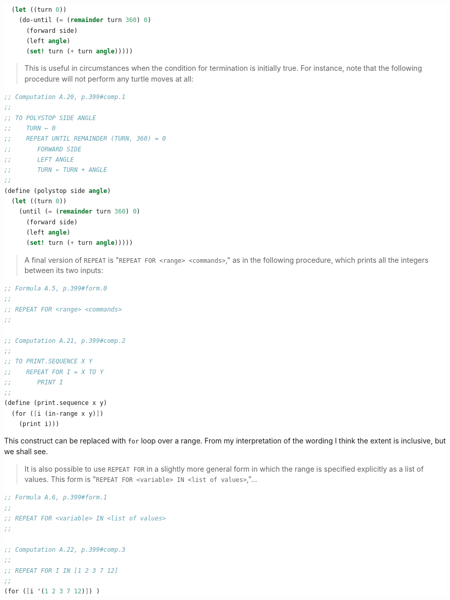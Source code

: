 ```scheme
  (let ((turn 0))
    (do-until (= (remainder turn 360) 0)
      (forward side)
      (left angle)
      (set! turn (+ turn angle)))))
```
> This is useful in circumstances when the condition for termination is initially true. For instance, note that the following procedure will not perform any turtle moves at all:

```scheme
;; Computation A.20, p.399#comp.1
;;
;; TO POLYSTOP SIDE ANGLE
;;    TURN ← 0
;;    REPEAT UNTIL REMAINDER (TURN, 360) = 0
;;       FORWARD SIDE
;;       LEFT ANGLE
;;       TURN ← TURN + ANGLE
;;
(define (polystop side angle)
  (let ((turn 0))
    (until (= (remainder turn 360) 0)
      (forward side)
      (left angle)
      (set! turn (+ turn angle)))))
```

> A final version of `REPEAT` is "`REPEAT FOR <range> <commands>`," as in the following procedure, which prints all the integers between its two inputs:

```scheme
;; Formula A.5, p.399#form.0
;;
;; REPEAT FOR <range> <commands>
;;

;; Computation A.21, p.399#comp.2
;;
;; TO PRINT.SEQUENCE X Y
;;    REPEAT FOR I = X TO Y
;;       PRINT I
;;
(define (print.sequence x y)
  (for ([i (in-range x y)])
    (print i)))
```

This construct can be replaced with `for` loop over a range. From my interpretation of the wording I think the extent is inclusive, but we shall see.

> It is also possible to use `REPEAT FOR` in a slightly more general form in which the range is specified explicitly as a list of values. This form is "`REPEAT FOR <variable> IN <list of values>`,"…

```scheme
;; Formula A.6, p.399#form.1
;;
;; REPEAT FOR <variable> IN <list of values>
;;

;; Computation A.22, p.399#comp.3
;;
;; REPEAT FOR I IN [1 2 3 7 12]
;;
(for ([i '(1 2 3 7 12)]) )
```
